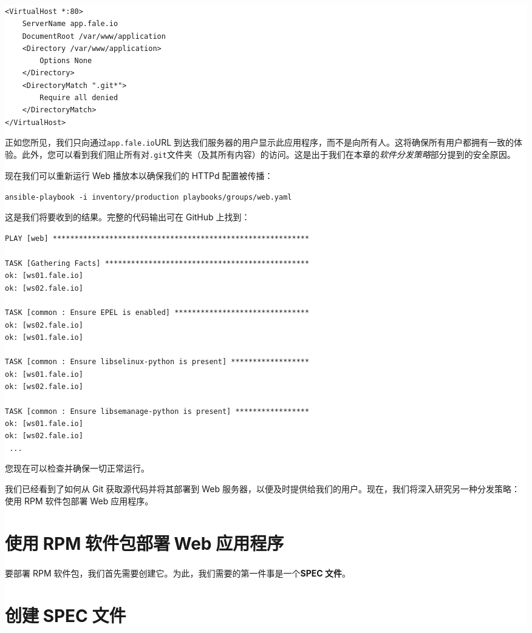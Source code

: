 ```
<VirtualHost *:80> 
    ServerName app.fale.io 
    DocumentRoot /var/www/application 
    <Directory /var/www/application> 
        Options None 
    </Directory> 
    <DirectoryMatch ".git*"> 
        Require all denied 
    </DirectoryMatch> 
</VirtualHost>
```

正如您所见，我们只向通过`app.fale.io`URL 到达我们服务器的用户显示此应用程序，而不是向所有人。这将确保所有用户都拥有一致的体验。此外，您可以看到我们阻止所有对`.git`文件夹（及其所有内容）的访问。这是出于我们在本章的*软件分发策略*部分提到的安全原因。

现在我们可以重新运行 Web 播放本以确保我们的 HTTPd 配置被传播：

```
ansible-playbook -i inventory/production playbooks/groups/web.yaml 
```

这是我们将要收到的结果。完整的代码输出可在 GitHub 上找到：

```
PLAY [web] ***********************************************************

TASK [Gathering Facts] ***********************************************
ok: [ws01.fale.io]
ok: [ws02.fale.io]

TASK [common : Ensure EPEL is enabled] *******************************
ok: [ws02.fale.io]
ok: [ws01.fale.io]

TASK [common : Ensure libselinux-python is present] ******************
ok: [ws01.fale.io]
ok: [ws02.fale.io]

TASK [common : Ensure libsemanage-python is present] *****************
ok: [ws01.fale.io]
ok: [ws02.fale.io]
 ...
```

您现在可以检查并确保一切正常运行。

我们已经看到了如何从 Git 获取源代码并将其部署到 Web 服务器，以便及时提供给我们的用户。现在，我们将深入研究另一种分发策略：使用 RPM 软件包部署 Web 应用程序。

# 使用 RPM 软件包部署 Web 应用程序

要部署 RPM 软件包，我们首先需要创建它。为此，我们需要的第一件事是一个**SPEC 文件**。

# 创建 SPEC 文件
